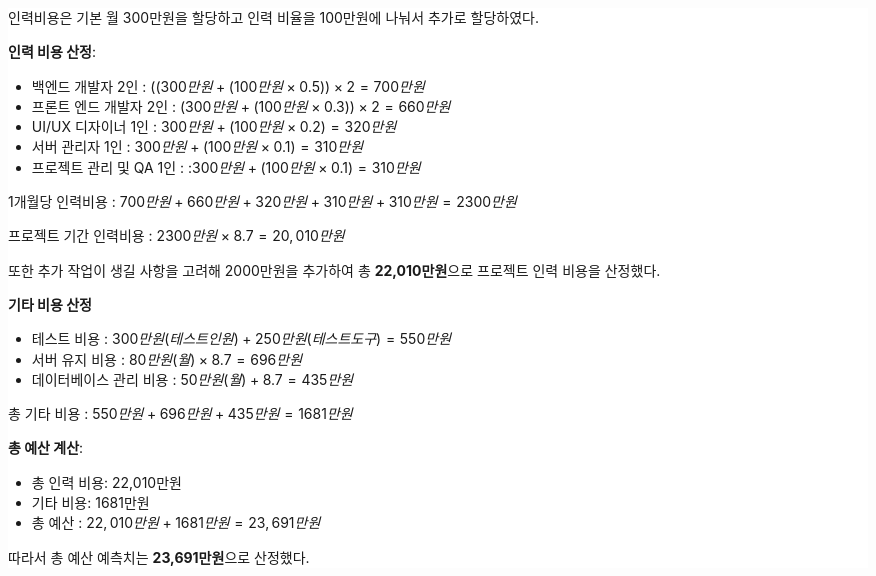 인력비용은 기본 월 300만원을 할당하고 인력 비율을 100만원에 나눠서 추가로 할당하였다.

**인력 비용 산정**:

- 백엔드 개발자 2인 : $((300만원 +(100만원×0.5))×2=700만원$
- 프론트 엔드 개발자 2인 : $(300만원 +(100만원×0.3))×2=660만원$
- UI/UX 디자이너 1인 : $300만원 +(100만원×0.2)=320만원$
- 서버 관리자 1인 : $300만원 +(100만원×0.1)=310만원$
- 프로젝트 관리 및 QA 1인 : :$300만원 +(100만원×0.1)=310만원$

1개월당 인력비용 :  $700만원+660만원+320만원+310만원+310만원=2300만원$

프로젝트 기간 인력비용 : $2300만원 × 8.7=20,010만원$

또한 추가 작업이 생길 사항을 고려해 2000만원을 추가하여 총 **22,010만원**으로 프로젝트 인력 비용을 산정했다.

**기타 비용 산정**

- 테스트 비용 : $300만원(테스트  인원) + 250만원(테스트 도구) = 550만원$
- 서버 유지 비용 : $80만원(월)×8.7=696만원$
- 데이터베이스 관리 비용 : $50만원(월)+8.7=435만원$

총 기타 비용 : $550만원 + 696만원+435만원 =1681만원$

**총 예산 계산**:

- 총 인력 비용: 22,010만원
- 기타 비용: 1681만원
- 총 예산 : $22,010만원+1681만원=23,691만원$

따라서 총 예산 예측치는 **23,691만원**으로 산정했다.
